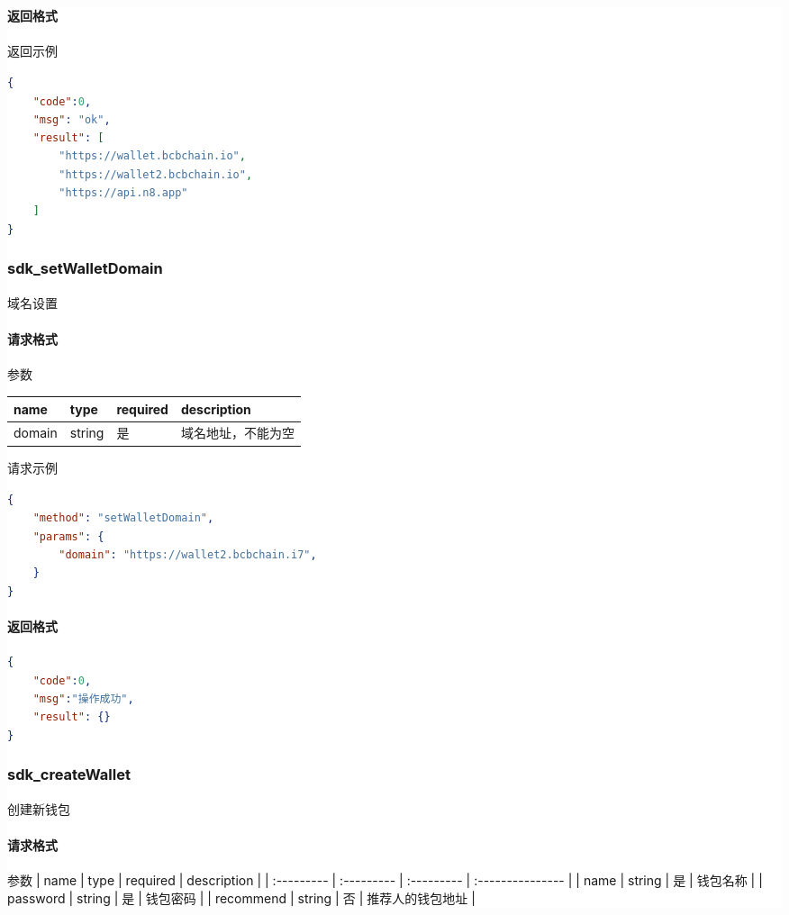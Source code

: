 #### 返回格式

返回示例

```json
{
    "code":0,
	"msg": "ok",
    "result": [
        "https://wallet.bcbchain.io",
        "https://wallet2.bcbchain.io",
        "https://api.n8.app"
    ]
}
```

### sdk_setWalletDomain

域名设置

#### 请求格式

参数

| name   | type   | required | description        |
| :----- | :----- | :------- | :----------------- |
| domain | string | 是       | 域名地址，不能为空 |

请求示例

```json
{
    "method": "setWalletDomain",
	"params": {
		"domain": "https://wallet2.bcbchain.i7",
	}
}
```

#### 返回格式

```json
{
    "code":0,
    "msg":"操作成功",
	"result": {}
}
```

### sdk_createWallet

创建新钱包

#### 请求格式
参数
| name       | type       | required   | description      |
| :--------- | :--------- | :--------- | :--------------- |
| name      | string | 是       | 钱包名称         |
| password  | string | 是       | 钱包密码         |
| recommend | string | 否       | 推荐人的钱包地址 |
